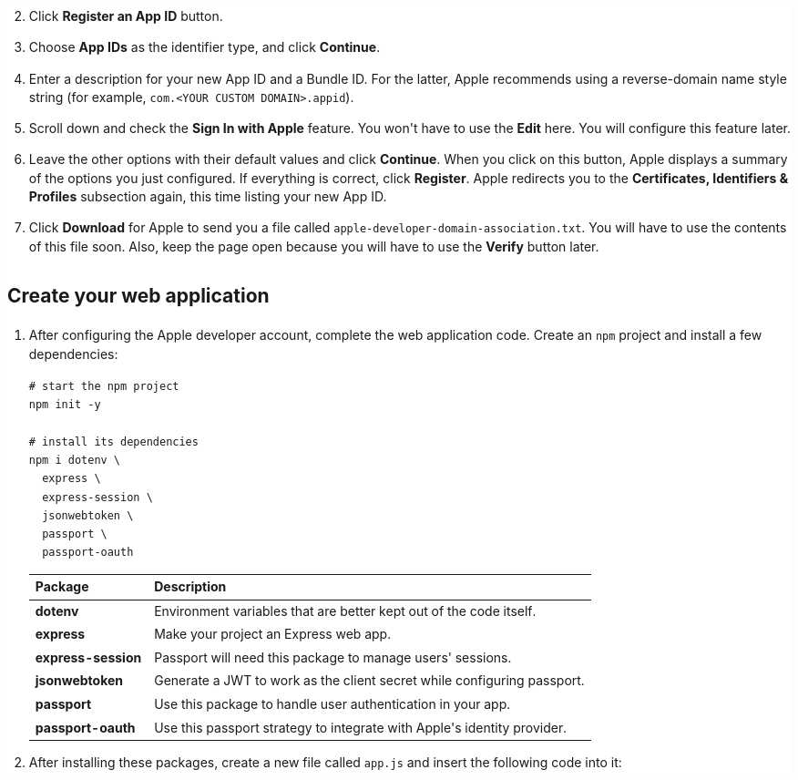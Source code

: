 2. Click **Register an App ID** button.

3. Choose **App IDs** as the identifier type, and click **Continue**. 

4. Enter a description for your new App ID and a Bundle ID. For the latter, Apple recommends using a reverse-domain name style string (for example, `com.<YOUR CUSTOM DOMAIN>.appid`). 

5. Scroll down and check the **Sign In with Apple** feature. You won't have to use the **Edit** here. You will configure this feature later.

6. Leave the other options with their default values and click **Continue**. When you click on this button, Apple displays a summary of the options you just configured. If everything is correct, click **Register**. Apple redirects you to the **Certificates, Identifiers & Profiles** subsection again, this time listing your new App ID. 

7. Click **Download** for Apple to send you a file called `apple-developer-domain-association.txt`. You will have to use the contents of this file soon. Also, keep the page open because you will have to use the **Verify** button later.

## Create your web application

1. After configuring the Apple developer account, complete the web application code. Create an `npm` project and install a few dependencies:

    ``` text
    # start the npm project
    npm init -y

    # install its dependencies
    npm i dotenv \
      express \
      express-session \
      jsonwebtoken \
      passport \
      passport-oauth
    ``` 

    | Package | Description |
    | --- | --- |
    | **dotenv** | Environment variables that are better kept out of the code itself. |
    | **express** | Make your project an Express web app. |
    | **express-session** | Passport will need this package to manage users' sessions. |
    | **jsonwebtoken** | Generate a JWT to work as the client secret while configuring passport. |
    | **passport** | Use this package to handle user authentication in your app. |
    | **passport-oauth** | Use this passport strategy to integrate with Apple's identity provider. |

2. After installing these packages, create a new file called `app.js` and insert the following code into it:
